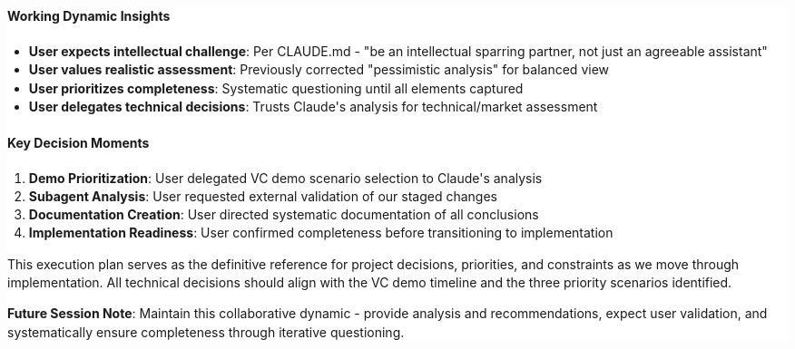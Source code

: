 #### **Working Dynamic Insights**
- **User expects intellectual challenge**: Per CLAUDE.md - "be an intellectual sparring partner, not just an agreeable assistant"
- **User values realistic assessment**: Previously corrected "pessimistic analysis" for balanced view
- **User prioritizes completeness**: Systematic questioning until all elements captured
- **User delegates technical decisions**: Trusts Claude's analysis for technical/market assessment

#### **Key Decision Moments**
1. **Demo Prioritization**: User delegated VC demo scenario selection to Claude's analysis
2. **Subagent Analysis**: User requested external validation of our staged changes
3. **Documentation Creation**: User directed systematic documentation of all conclusions
4. **Implementation Readiness**: User confirmed completeness before transitioning to implementation

This execution plan serves as the definitive reference for project decisions, priorities, and constraints as we move through implementation. All technical decisions should align with the VC demo timeline and the three priority scenarios identified.

**Future Session Note**: Maintain this collaborative dynamic - provide analysis and recommendations, expect user validation, and systematically ensure completeness through iterative questioning.